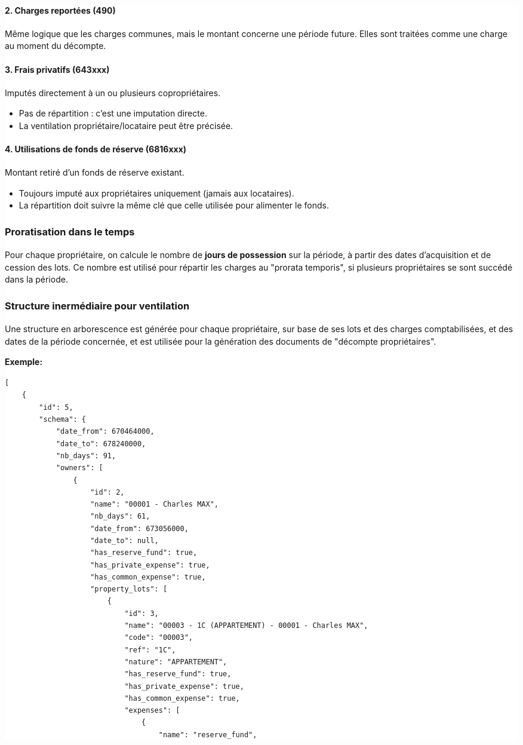 #### 2. **Charges reportées (490)**

Même logique que les charges communes, mais le montant concerne une période future. Elles sont traitées comme une charge au moment du décompte.

#### 3. **Frais privatifs (643xxx)**

Imputés directement à un ou plusieurs copropriétaires.

- Pas de répartition : c’est une imputation directe.
- La ventilation propriétaire/locataire peut être précisée.

#### 4. **Utilisations de fonds de réserve (6816xxx)**

Montant retiré d’un fonds de réserve existant.

- Toujours imputé aux propriétaires uniquement (jamais aux locataires).
- La répartition doit suivre la même clé que celle utilisée pour alimenter le fonds.



### Proratisation dans le temps

Pour chaque propriétaire, on calcule le nombre de **jours de possession** sur la période, à partir des dates d’acquisition et de cession des lots. Ce nombre est utilisé pour répartir les charges au "prorata temporis", si plusieurs propriétaires se sont succédé dans la période.





### Structure inermédiaire pour ventilation

Une structure en arborescence est générée pour chaque propriétaire, sur base de ses lots et des charges comptabilisées, et des dates de la période concernée, et est utilisée pour la génération des documents de "décompte propriétaires".

**Exemple:**

```
[
    {
        "id": 5,
        "schema": {
            "date_from": 670464000,
            "date_to": 678240000,
            "nb_days": 91,
            "owners": [
                {
                    "id": 2,
                    "name": "00001 - Charles MAX",
                    "nb_days": 61,
                    "date_from": 673056000,
                    "date_to": null,
                    "has_reserve_fund": true,
                    "has_private_expense": true,
                    "has_common_expense": true,
                    "property_lots": [
                        {
                            "id": 3,
                            "name": "00003 - 1C (APPARTEMENT) - 00001 - Charles MAX",
                            "code": "00003",
                            "ref": "1C",
                            "nature": "APPARTEMENT",
                            "has_reserve_fund": true,
                            "has_private_expense": true,
                            "has_common_expense": true,
                            "expenses": [
                                {
                                    "name": "reserve_fund",
```